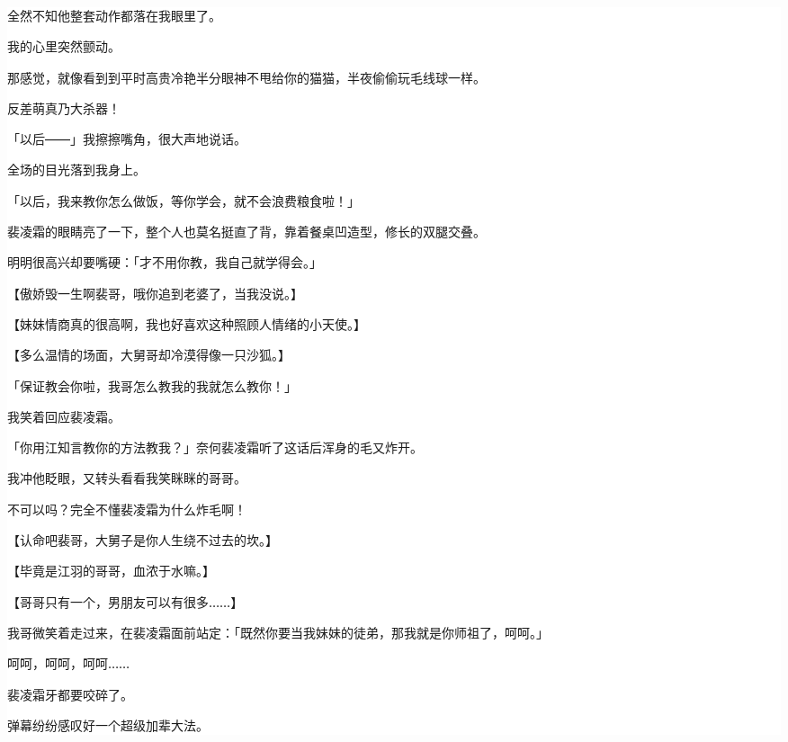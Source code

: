 
全然不知他整套动作都落在我眼里了。


我的心里突然颤动。


那感觉，就像看到到平时高贵冷艳半分眼神不甩给你的猫猫，半夜偷偷玩毛线球一样。


反差萌真乃大杀器！


「以后——」我擦擦嘴角，很大声地说话。


全场的目光落到我身上。


「以后，我来教你怎么做饭，等你学会，就不会浪费粮食啦！」


裴凌霜的眼睛亮了一下，整个人也莫名挺直了背，靠着餐桌凹造型，修长的双腿交叠。


明明很高兴却要嘴硬：「才不用你教，我自己就学得会。」


【傲娇毁一生啊裴哥，哦你追到老婆了，当我没说。】


【妹妹情商真的很高啊，我也好喜欢这种照顾人情绪的小天使。】


【多么温情的场面，大舅哥却冷漠得像一只沙狐。】


「保证教会你啦，我哥怎么教我的我就怎么教你！」


我笑着回应裴凌霜。


「你用江知言教你的方法教我？」奈何裴凌霜听了这话后浑身的毛又炸开。


我冲他眨眼，又转头看看我笑眯眯的哥哥。


不可以吗？完全不懂裴凌霜为什么炸毛啊！


【认命吧裴哥，大舅子是你人生绕不过去的坎。】


【毕竟是江羽的哥哥，血浓于水嘛。】


【哥哥只有一个，男朋友可以有很多……】


我哥微笑着走过来，在裴凌霜面前站定：「既然你要当我妹妹的徒弟，那我就是你师祖了，呵呵。」


呵呵，呵呵，呵呵……


裴凌霜牙都要咬碎了。


弹幕纷纷感叹好一个超级加辈大法。

